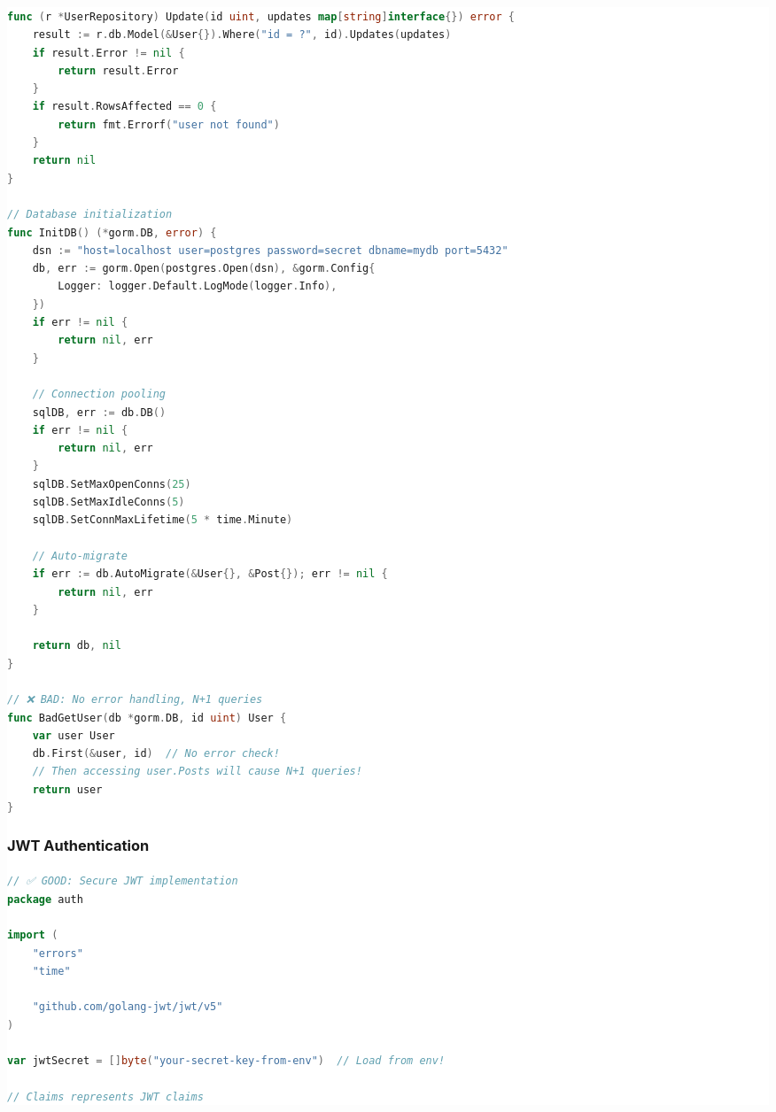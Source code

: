 ```go
func (r *UserRepository) Update(id uint, updates map[string]interface{}) error {
    result := r.db.Model(&User{}).Where("id = ?", id).Updates(updates)
    if result.Error != nil {
        return result.Error
    }
    if result.RowsAffected == 0 {
        return fmt.Errorf("user not found")
    }
    return nil
}

// Database initialization
func InitDB() (*gorm.DB, error) {
    dsn := "host=localhost user=postgres password=secret dbname=mydb port=5432"
    db, err := gorm.Open(postgres.Open(dsn), &gorm.Config{
        Logger: logger.Default.LogMode(logger.Info),
    })
    if err != nil {
        return nil, err
    }

    // Connection pooling
    sqlDB, err := db.DB()
    if err != nil {
        return nil, err
    }
    sqlDB.SetMaxOpenConns(25)
    sqlDB.SetMaxIdleConns(5)
    sqlDB.SetConnMaxLifetime(5 * time.Minute)

    // Auto-migrate
    if err := db.AutoMigrate(&User{}, &Post{}); err != nil {
        return nil, err
    }

    return db, nil
}

// ❌ BAD: No error handling, N+1 queries
func BadGetUser(db *gorm.DB, id uint) User {
    var user User
    db.First(&user, id)  // No error check!
    // Then accessing user.Posts will cause N+1 queries!
    return user
}
```

### JWT Authentication

```go
// ✅ GOOD: Secure JWT implementation
package auth

import (
    "errors"
    "time"

    "github.com/golang-jwt/jwt/v5"
)

var jwtSecret = []byte("your-secret-key-from-env")  // Load from env!

// Claims represents JWT claims
```